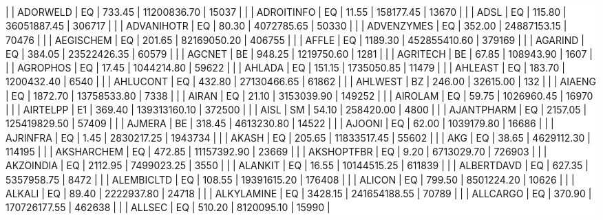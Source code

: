 |  | ADORWELD | EQ | 733.45 | 11200836.70 | 15037 |
|  | ADROITINFO | EQ | 11.55 | 158177.45 | 13670 |
|  | ADSL | EQ | 115.80 | 36051887.45 | 306717 |
|  | ADVANIHOTR | EQ | 80.30 | 4072785.65 | 50330 |
|  | ADVENZYMES | EQ | 352.00 | 24887153.15 | 70476 |
|  | AEGISCHEM | EQ | 201.65 | 82169050.20 | 406755 |
|  | AFFLE | EQ | 1189.30 | 452855410.60 | 379169 |
|  | AGARIND | EQ | 384.05 | 23522426.35 | 60579 |
|  | AGCNET | BE | 948.25 | 1219750.60 | 1281 |
|  | AGRITECH | BE | 67.85 | 108943.90 | 1607 |
|  | AGROPHOS | EQ | 17.45 | 1044214.80 | 59622 |
|  | AHLADA | EQ | 151.15 | 1735050.85 | 11479 |
|  | AHLEAST | EQ | 183.70 | 1200432.40 | 6540 |
|  | AHLUCONT | EQ | 432.80 | 27130466.65 | 61862 |
|  | AHLWEST | BZ | 246.00 | 32615.00 | 132 |
|  | AIAENG | EQ | 1872.70 | 13758533.80 | 7338 |
|  | AIRAN | EQ | 21.10 | 3153039.90 | 149252 |
|  | AIROLAM | EQ | 59.75 | 1026960.45 | 16970 |
|  | AIRTELPP | E1 | 369.40 | 139313160.10 | 372500 |
|  | AISL | SM | 54.10 | 258420.00 | 4800 |
|  | AJANTPHARM | EQ | 2157.05 | 125419829.50 | 57409 |
|  | AJMERA | BE | 318.45 | 4613230.80 | 14522 |
|  | AJOONI | EQ | 62.00 | 1039179.80 | 16686 |
|  | AJRINFRA | EQ | 1.45 | 2830217.25 | 1943734 |
|  | AKASH | EQ | 205.65 | 11833517.45 | 55602 |
|  | AKG | EQ | 38.65 | 4629112.30 | 114195 |
|  | AKSHARCHEM | EQ | 472.85 | 11157392.90 | 23669 |
|  | AKSHOPTFBR | EQ | 9.20 | 6713029.70 | 726903 |
|  | AKZOINDIA | EQ | 2112.95 | 7499023.25 | 3550 |
|  | ALANKIT | EQ | 16.55 | 10144515.25 | 611839 |
|  | ALBERTDAVD | EQ | 627.35 | 5357958.75 | 8472 |
|  | ALEMBICLTD | EQ | 108.55 | 19391615.20 | 176408 |
|  | ALICON | EQ | 799.50 | 8501224.20 | 10626 |
|  | ALKALI | EQ | 89.40 | 2222937.80 | 24718 |
|  | ALKYLAMINE | EQ | 3428.15 | 241654188.55 | 70789 |
|  | ALLCARGO | EQ | 370.90 | 170726177.55 | 462638 |
|  | ALLSEC | EQ | 510.20 | 8120095.10 | 15990 |